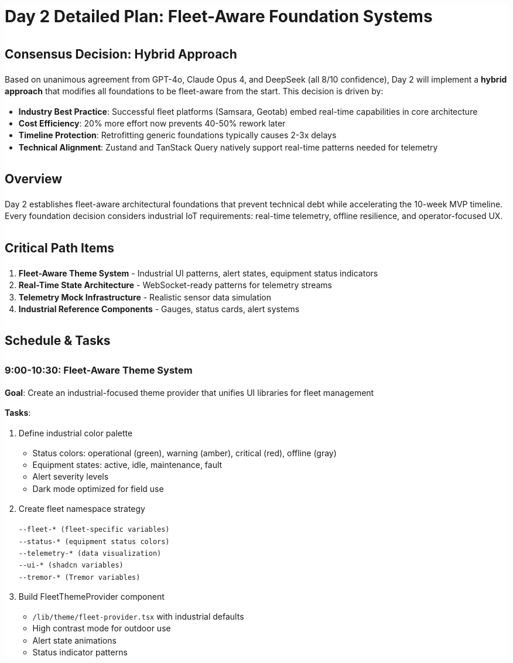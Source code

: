 # Day 2 Detailed Plan: Fleet-Aware Foundation Systems

## Consensus Decision: Hybrid Approach
Based on unanimous agreement from GPT-4o, Claude Opus 4, and DeepSeek (all 8/10 confidence), Day 2 will implement a **hybrid approach** that modifies all foundations to be fleet-aware from the start. This decision is driven by:

- **Industry Best Practice**: Successful fleet platforms (Samsara, Geotab) embed real-time capabilities in core architecture
- **Cost Efficiency**: 20% more effort now prevents 40-50% rework later
- **Timeline Protection**: Retrofitting generic foundations typically causes 2-3x delays
- **Technical Alignment**: Zustand and TanStack Query natively support real-time patterns needed for telemetry

## Overview
Day 2 establishes fleet-aware architectural foundations that prevent technical debt while accelerating the 10-week MVP timeline. Every foundation decision considers industrial IoT requirements: real-time telemetry, offline resilience, and operator-focused UX.

## Critical Path Items
1. **Fleet-Aware Theme System** - Industrial UI patterns, alert states, equipment status indicators
2. **Real-Time State Architecture** - WebSocket-ready patterns for telemetry streams
3. **Telemetry Mock Infrastructure** - Realistic sensor data simulation
4. **Industrial Reference Components** - Gauges, status cards, alert systems

## Schedule & Tasks

### 9:00-10:30: Fleet-Aware Theme System
**Goal**: Create an industrial-focused theme provider that unifies UI libraries for fleet management

**Tasks**:
1. Define industrial color palette
   - Status colors: operational (green), warning (amber), critical (red), offline (gray)
   - Equipment states: active, idle, maintenance, fault
   - Alert severity levels
   - Dark mode optimized for field use

2. Create fleet namespace strategy
   ```
   --fleet-* (fleet-specific variables)
   --status-* (equipment status colors)
   --telemetry-* (data visualization)
   --ui-* (shadcn variables)
   --tremor-* (Tremor variables)
   ```

3. Build FleetThemeProvider component
   - `/lib/theme/fleet-provider.tsx` with industrial defaults
   - High contrast mode for outdoor use
   - Alert state animations
   - Status indicator patterns
